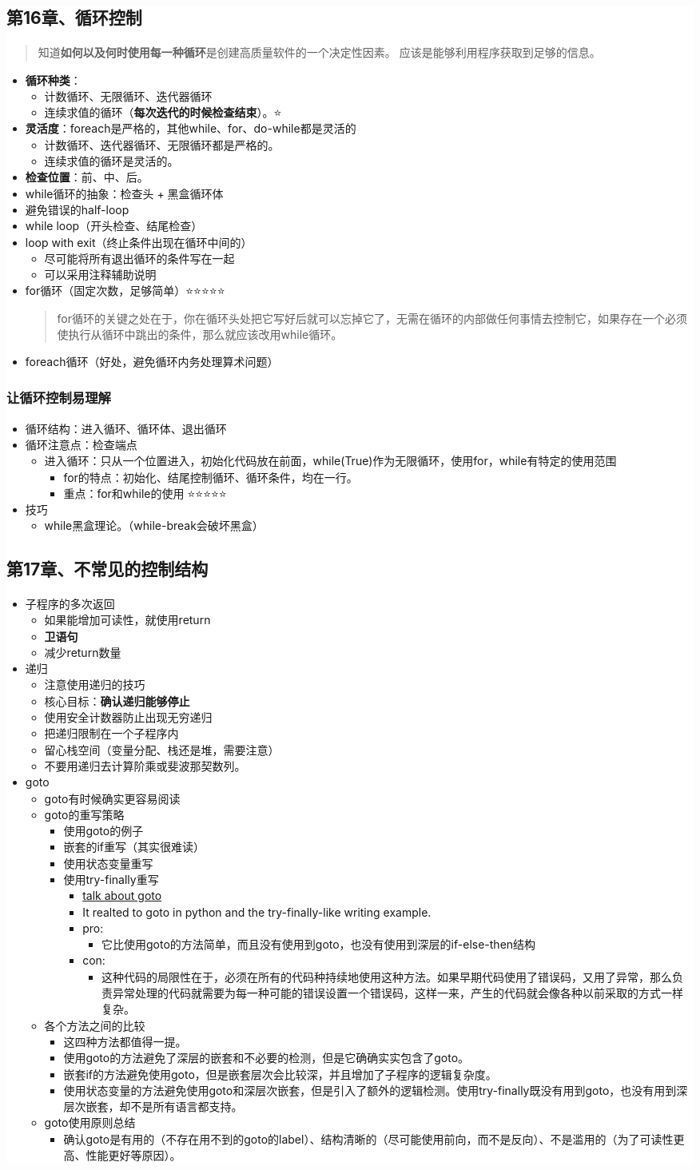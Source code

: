 ## 第16章、循环控制
> 知道**如何以及何时使用每一种循环**是创建高质量软件的一个决定性因素。
> 应该是能够利用程序获取到足够的信息。
- **循环种类**：
  - 计数循环、无限循环、迭代器循环
  - 连续求值的循环（**每次迭代的时候检查结束**）。⭐
- **灵活度**：foreach是严格的，其他while、for、do-while都是灵活的
  - 计数循环、迭代器循环、无限循环都是严格的。
  - 连续求值的循环是灵活的。
- **检查位置**：前、中、后。
- while循环的抽象：检查头 + 黑盒循环体
- 避免错误的half-loop
- while loop（开头检查、结尾检查）
- loop with exit（终止条件出现在循环中间的）
  - 尽可能将所有退出循环的条件写在一起
  - 可以采用注释辅助说明
- for循环（固定次数，足够简单）⭐⭐⭐⭐⭐
  > for循环的关键之处在于，你在循环头处把它写好后就可以忘掉它了，无需在循环的内部做任何事情去控制它，如果存在一个必须使执行从循环中跳出的条件，那么就应该改用while循环。
- foreach循环（好处，避免循环内务处理算术问题）

### 让循环控制易理解
- 循环结构：进入循环、循环体、退出循环
- 循环注意点：检查端点
  - 进入循环：只从一个位置进入，初始化代码放在前面，while(True)作为无限循环，使用for，while有特定的使用范围
    - for的特点：初始化、结尾控制循环、循环条件，均在一行。
    - 重点：for和while的使用 ⭐⭐⭐⭐⭐
- 技巧
  - while黑盒理论。（while-break会破坏黑盒）

## 第17章、不常见的控制结构
- 子程序的多次返回
  - 如果能增加可读性，就使用return
  - **卫语句**
  - 减少return数量
- 递归
  - 注意使用递归的技巧
  - 核心目标：**确认递归能够停止**
  - 使用安全计数器防止出现无穷递归
  - 把递归限制在一个子程序内
  - 留心栈空间（变量分配、栈还是堆，需要注意）
  - 不要用递归去计算阶乘或斐波那契数列。
- goto
  - goto有时候确实更容易阅读
  - goto的重写策略
    - 使用goto的例子
    - 嵌套的if重写（其实很难读）
    - 使用状态变量重写
    - 使用try-finally重写
      - [talk about goto](https://stackoverflow.com/questions/438844/is-there-a-label-goto-in-python)
      - It realted to goto in python and the try-finally-like writing example.
      - pro:
        - 它比使用goto的方法简单，而且没有使用到goto，也没有使用到深层的if-else-then结构
      - con:
        - 这种代码的局限性在于，必须在所有的代码种持续地使用这种方法。如果早期代码使用了错误码，又用了异常，那么负责异常处理的代码就需要为每一种可能的错误设置一个错误码，这样一来，产生的代码就会像各种以前采取的方式一样复杂。
  - 各个方法之间的比较
    - 这四种方法都值得一提。
    - 使用goto的方法避免了深层的嵌套和不必要的检测，但是它确确实实包含了goto。
    - 嵌套if的方法避免使用goto，但是嵌套层次会比较深，并且增加了子程序的逻辑复杂度。
    - 使用状态变量的方法避免使用goto和深层次嵌套，但是引入了额外的逻辑检测。使用try-finally既没有用到goto，也没有用到深层次嵌套，却不是所有语言都支持。
  - goto使用原则总结
    - 确认goto是有用的（不存在用不到的goto的label）、结构清晰的（尽可能使用前向，而不是反向）、不是滥用的（为了可读性更高、性能更好等原因）。